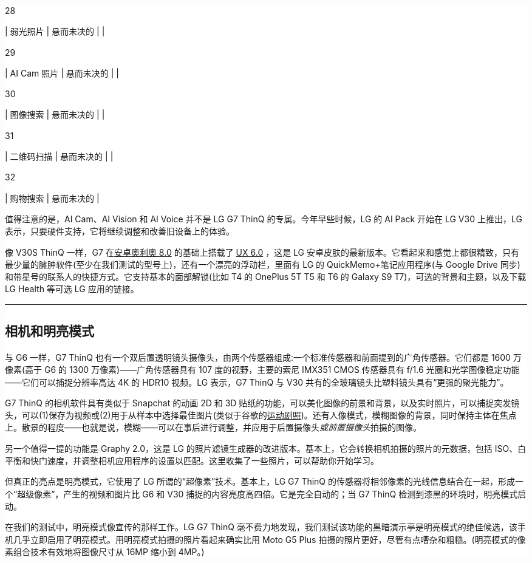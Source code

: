28

 | 弱光照片 | 悬而未决的 |
| 

29

 | AI Cam 照片 | 悬而未决的 |
| 

30

 | 图像搜索 | 悬而未决的 |
| 

31

 | 二维码扫描 | 悬而未决的 |
| 

32

 | 购物搜索 | 悬而未决的 |

值得注意的是，AI Cam、AI Vision 和 AI Voice 并不是 LG G7 ThinQ 的专属。今年早些时候，LG 的 AI Pack 开始在 LG V30 上推出，LG 表示，只要硬件支持，它将继续调整和改善旧设备上的体验。

像 V30S ThinQ 一样，G7 在[安卓奥利奥 8.0](http://xda-developers.com/tag/android-oreo) 的基础上搭载了 [UX 6.0](https://www.xda-developers.com/lg-v30-ux-6-0-floating-bar-graphy-cam/) ，这是 LG 安卓皮肤的最新版本。它看起来和感觉上都很精致，只有最少量的臃肿软件(至少在我们测试的型号上)，还有一个漂亮的浮动栏，里面有 LG 的 QuickMemo+笔记应用程序(与 Google Drive 同步)和带星号的联系人的快捷方式。它支持基本的面部解锁(比如 T4 的 OnePlus 5T T5 和 T6 的 Galaxy S9 T7)，可选的背景和主题，以及下载 LG Health 等可选 LG 应用的链接。

* * *

## 相机和明亮模式

与 G6 一样，G7 ThinQ 也有一个双后置透明镜头摄像头，由两个传感器组成:一个标准传感器和前面提到的广角传感器。它们都是 1600 万像素(高于 G6 的 1300 万像素)——广角传感器具有 107 度的视野，主要的索尼 IMX351 CMOS 传感器具有 f/1.6 光圈和光学图像稳定功能——它们可以捕捉分辨率高达 4K 的 HDR10 视频。LG 表示，G7 ThinQ 与 V30 共有的全玻璃镜头比塑料镜头具有“更强的聚光能力”。

G7 ThinQ 的相机软件具有类似于 Snapchat 的动画 2D 和 3D 贴纸的功能，可以美化图像的前景和背景，以及实时照片，可以捕捉突发镜头，可以(1)保存为视频或(2)用于从样本中选择最佳图片(类似于谷歌的[运动剧照](https://www.xda-developers.com/motion-stills-stabilizing-live-photos-android/))。还有人像模式，模糊图像的背景，同时保持主体在焦点上。散景的程度——也就是说，模糊——可以在事后进行调整，并应用于后置摄像头*或前置摄像头*拍摄的图像。

另一个值得一提的功能是 Graphy 2.0，这是 LG 的照片滤镜生成器的改进版本。基本上，它会转换相机拍摄的照片的元数据，包括 ISO、白平衡和快门速度，并调整相机应用程序的设置以匹配。这里收集了一些照片，可以帮助你开始学习。

但真正的亮点是明亮模式，它使用了 LG 所谓的“超像素”技术。基本上，LG G7 ThinQ 的传感器将相邻像素的光线信息结合在一起，形成一个“超级像素”，产生的视频和图片比 G6 和 V30 捕捉的内容亮度高四倍。它是完全自动的；当 G7 ThinQ 检测到漆黑的环境时，明亮模式启动。

在我们的测试中，明亮模式像宣传的那样工作。LG G7 ThinQ 毫不费力地发现，我们测试该功能的黑暗演示亭是明亮模式的绝佳候选，该手机几乎立即启用了明亮模式。用明亮模式拍摄的照片看起来确实比用 Moto G5 Plus 拍摄的照片更好，尽管有点嘈杂和粗糙。(明亮模式的像素组合技术有效地将图像尺寸从 16MP 缩小到 4MP。)
